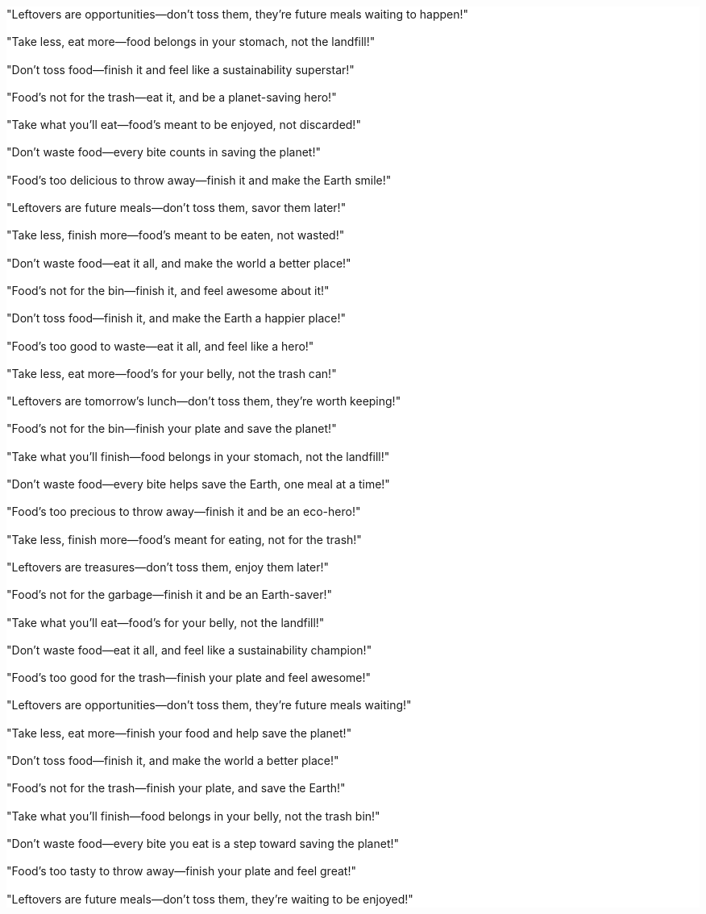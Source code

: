 "Leftovers are opportunities—don’t toss them, they’re future meals waiting to happen!"

"Take less, eat more—food belongs in your stomach, not the landfill!"

"Don’t toss food—finish it and feel like a sustainability superstar!"

"Food’s not for the trash—eat it, and be a planet-saving hero!"

"Take what you’ll eat—food’s meant to be enjoyed, not discarded!"

"Don’t waste food—every bite counts in saving the planet!"

"Food’s too delicious to throw away—finish it and make the Earth smile!"

"Leftovers are future meals—don’t toss them, savor them later!"

"Take less, finish more—food’s meant to be eaten, not wasted!"

"Don’t waste food—eat it all, and make the world a better place!"

"Food’s not for the bin—finish it, and feel awesome about it!"

"Don’t toss food—finish it, and make the Earth a happier place!"

"Food’s too good to waste—eat it all, and feel like a hero!"

"Take less, eat more—food’s for your belly, not the trash can!"

"Leftovers are tomorrow’s lunch—don’t toss them, they’re worth keeping!"

"Food’s not for the bin—finish your plate and save the planet!"

"Take what you’ll finish—food belongs in your stomach, not the landfill!"

"Don’t waste food—every bite helps save the Earth, one meal at a time!"

"Food’s too precious to throw away—finish it and be an eco-hero!"

"Take less, finish more—food’s meant for eating, not for the trash!"

"Leftovers are treasures—don’t toss them, enjoy them later!"

"Food’s not for the garbage—finish it and be an Earth-saver!"

"Take what you’ll eat—food’s for your belly, not the landfill!"

"Don’t waste food—eat it all, and feel like a sustainability champion!"

"Food’s too good for the trash—finish your plate and feel awesome!"

"Leftovers are opportunities—don’t toss them, they’re future meals waiting!"

"Take less, eat more—finish your food and help save the planet!"

"Don’t toss food—finish it, and make the world a better place!"

"Food’s not for the trash—finish your plate, and save the Earth!"

"Take what you’ll finish—food belongs in your belly, not the trash bin!"

"Don’t waste food—every bite you eat is a step toward saving the planet!"

"Food’s too tasty to throw away—finish your plate and feel great!"

"Leftovers are future meals—don’t toss them, they’re waiting to be enjoyed!"
